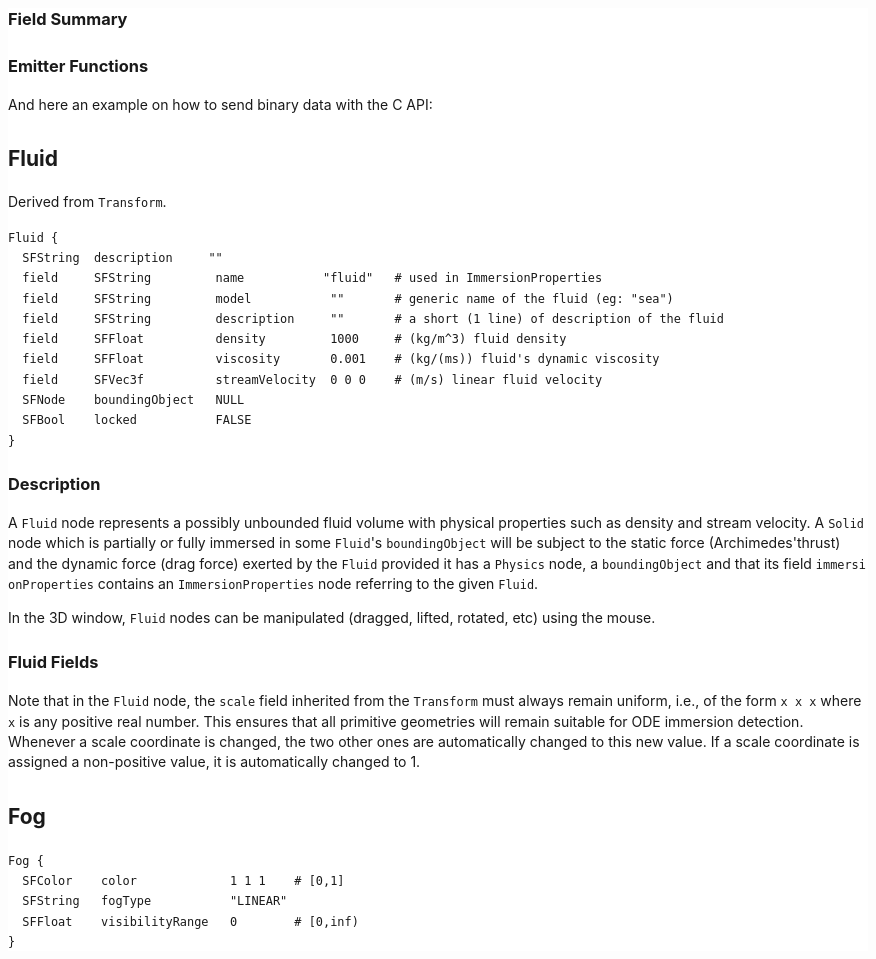 ### Field Summary

### Emitter Functions

And here an example on how to send binary data with the C API:

## Fluid

Derived from `Transform`.


```
Fluid {
  SFString  description     ""
  field     SFString         name           "fluid"   # used in ImmersionProperties
  field     SFString         model           ""       # generic name of the fluid (eg: "sea")
  field     SFString         description     ""       # a short (1 line) of description of the fluid
  field     SFFloat          density         1000     # (kg/m^3) fluid density
  field     SFFloat          viscosity       0.001    # (kg/(ms)) fluid's dynamic viscosity
  field     SFVec3f          streamVelocity  0 0 0    # (m/s) linear fluid velocity
  SFNode    boundingObject   NULL
  SFBool    locked           FALSE
}
```

### Description

A `Fluid` node represents a possibly unbounded fluid volume with physical
properties such as density and stream velocity. A `Solid` node which is
partially or fully immersed in some `Fluid`'s `boundingObject` will be subject
to the static force (Archimedes'thrust) and the dynamic force (drag force)
exerted by the `Fluid` provided it has a `Physics` node, a `boundingObject` and
that its field `immersionProperties` contains an `ImmersionProperties` node
referring to the given `Fluid`.

In the 3D window, `Fluid` nodes can be manipulated (dragged, lifted, rotated,
etc) using the mouse.

### Fluid Fields

Note that in the `Fluid` node, the `scale` field inherited from the `Transform`
must always remain uniform, i.e., of the form `x x x` where `x` is any positive
real number. This ensures that all primitive geometries will remain suitable for
ODE immersion detection. Whenever a scale coordinate is changed, the two other
ones are automatically changed to this new value. If a scale coordinate is
assigned a non-positive value, it is automatically changed to 1.

## Fog


```
Fog {
  SFColor    color             1 1 1    # [0,1]
  SFString   fogType           "LINEAR"
  SFFloat    visibilityRange   0        # [0,inf)
}
```
